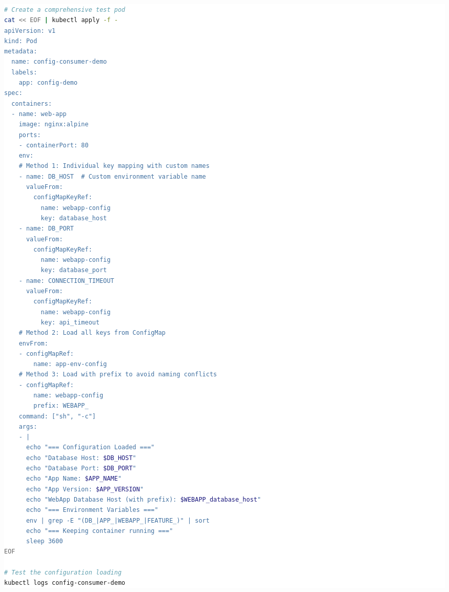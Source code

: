 ```bash
# Create a comprehensive test pod
cat << EOF | kubectl apply -f -
apiVersion: v1
kind: Pod
metadata:
  name: config-consumer-demo
  labels:
    app: config-demo
spec:
  containers:
  - name: web-app
    image: nginx:alpine
    ports:
    - containerPort: 80
    env:
    # Method 1: Individual key mapping with custom names
    - name: DB_HOST  # Custom environment variable name
      valueFrom:
        configMapKeyRef:
          name: webapp-config
          key: database_host
    - name: DB_PORT
      valueFrom:
        configMapKeyRef:
          name: webapp-config
          key: database_port
    - name: CONNECTION_TIMEOUT
      valueFrom:
        configMapKeyRef:
          name: webapp-config
          key: api_timeout
    # Method 2: Load all keys from ConfigMap
    envFrom:
    - configMapRef:
        name: app-env-config
    # Method 3: Load with prefix to avoid naming conflicts
    - configMapRef:
        name: webapp-config
        prefix: WEBAPP_
    command: ["sh", "-c"]
    args:
    - |
      echo "=== Configuration Loaded ==="
      echo "Database Host: $DB_HOST"
      echo "Database Port: $DB_PORT"
      echo "App Name: $APP_NAME"
      echo "App Version: $APP_VERSION"
      echo "WebApp Database Host (with prefix): $WEBAPP_database_host"
      echo "=== Environment Variables ==="
      env | grep -E "(DB_|APP_|WEBAPP_|FEATURE_)" | sort
      echo "=== Keeping container running ==="
      sleep 3600
EOF

# Test the configuration loading
kubectl logs config-consumer-demo
```

